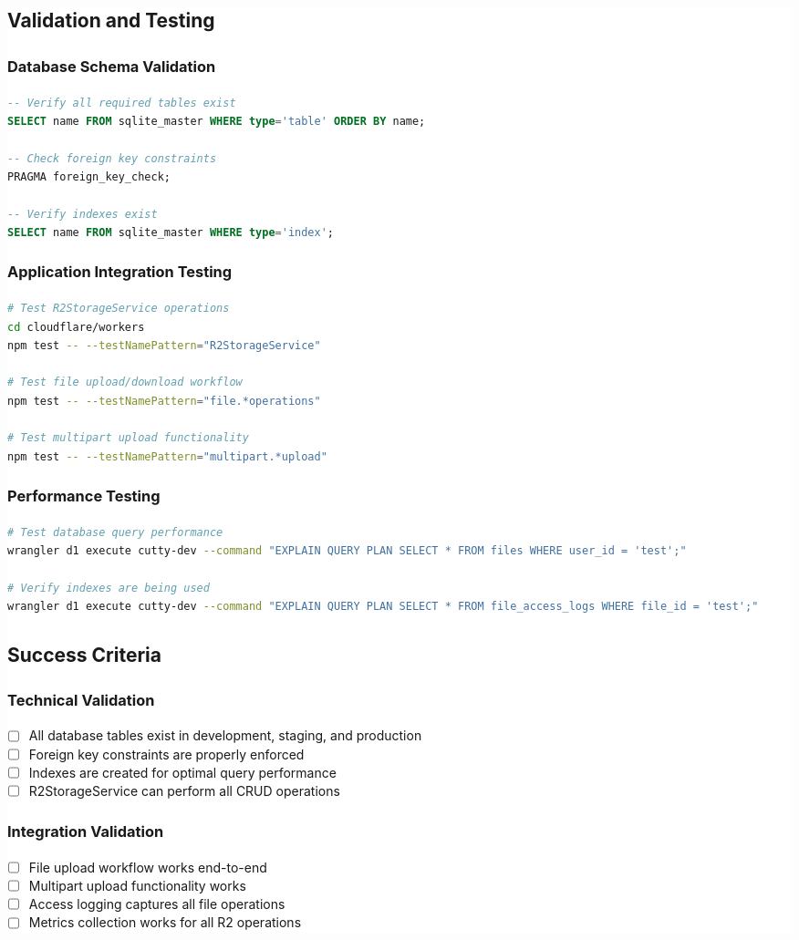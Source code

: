 ## Validation and Testing

### Database Schema Validation
```sql
-- Verify all required tables exist
SELECT name FROM sqlite_master WHERE type='table' ORDER BY name;

-- Check foreign key constraints
PRAGMA foreign_key_check;

-- Verify indexes exist
SELECT name FROM sqlite_master WHERE type='index';
```

### Application Integration Testing
```bash
# Test R2StorageService operations
cd cloudflare/workers
npm test -- --testNamePattern="R2StorageService"

# Test file upload/download workflow
npm test -- --testNamePattern="file.*operations"

# Test multipart upload functionality
npm test -- --testNamePattern="multipart.*upload"
```

### Performance Testing
```bash
# Test database query performance
wrangler d1 execute cutty-dev --command "EXPLAIN QUERY PLAN SELECT * FROM files WHERE user_id = 'test';"

# Verify indexes are being used
wrangler d1 execute cutty-dev --command "EXPLAIN QUERY PLAN SELECT * FROM file_access_logs WHERE file_id = 'test';"
```

## Success Criteria

### Technical Validation
- [ ] All database tables exist in development, staging, and production
- [ ] Foreign key constraints are properly enforced
- [ ] Indexes are created for optimal query performance
- [ ] R2StorageService can perform all CRUD operations

### Integration Validation
- [ ] File upload workflow works end-to-end
- [ ] Multipart upload functionality works
- [ ] Access logging captures all file operations
- [ ] Metrics collection works for all R2 operations
